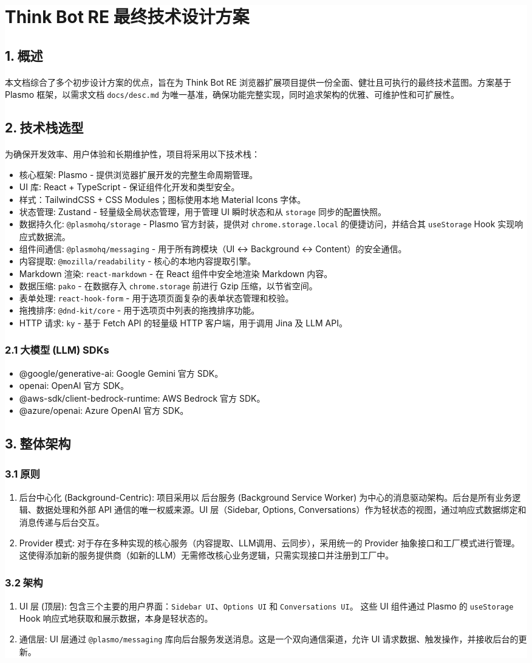 # Think Bot RE 最终技术设计方案

## 1. 概述

本文档综合了多个初步设计方案的优点，旨在为 Think Bot RE 浏览器扩展项目提供一份全面、健壮且可执行的最终技术蓝图。方案基于 Plasmo 框架，以需求文档 `docs/desc.md` 为唯一基准，确保功能完整实现，同时追求架构的优雅、可维护性和可扩展性。

## 2. 技术栈选型

为确保开发效率、用户体验和长期维护性，项目将采用以下技术栈：

-   核心框架: Plasmo - 提供浏览器扩展开发的完整生命周期管理。
-   UI 库: React + TypeScript - 保证组件化开发和类型安全。
-   样式：TailwindCSS + CSS Modules；图标使用本地 Material Icons 字体。
-   状态管理: Zustand - 轻量级全局状态管理，用于管理 UI 瞬时状态和从 `storage` 同步的配置快照。
-   数据持久化: `@plasmohq/storage` - Plasmo 官方封装，提供对 `chrome.storage.local` 的便捷访问，并结合其 `useStorage` Hook 实现响应式数据流。
-   组件间通信: `@plasmohq/messaging` - 用于所有跨模块（UI ↔ Background ↔ Content）的安全通信。
-   内容提取: `@mozilla/readability` - 核心的本地内容提取引擎。
-   Markdown 渲染: `react-markdown` - 在 React 组件中安全地渲染 Markdown 内容。
-   数据压缩: `pako` - 在数据存入 `chrome.storage` 前进行 Gzip 压缩，以节省空间。
-   表单处理: `react-hook-form` - 用于选项页面复杂的表单状态管理和校验。
-   拖拽排序: `@dnd-kit/core` - 用于选项页中列表的拖拽排序功能。
-   HTTP 请求: `ky` - 基于 Fetch API 的轻量级 HTTP 客户端，用于调用 Jina 及 LLM API。

### 2.1 大模型 (LLM) SDKs
- @google/generative-ai: Google Gemini 官方 SDK。
- openai: OpenAI 官方 SDK。
- @aws-sdk/client-bedrock-runtime: AWS Bedrock 官方 SDK。
- @azure/openai: Azure OpenAI 官方 SDK。

## 3. 整体架构

### 3.1 原则
1.  后台中心化 (Background-Centric):
项目采用以 后台服务 (Background Service Worker) 为中心的消息驱动架构。后台是所有业务逻辑、数据处理和外部 API 通信的唯一权威来源。UI 层（Sidebar, Options, Conversations）作为轻状态的视图，通过响应式数据绑定和消息传递与后台交互。

2.  Provider 模式:
对于存在多种实现的核心服务（内容提取、LLM调用、云同步），采用统一的 Provider 抽象接口和工厂模式进行管理。这使得添加新的服务提供商（如新的LLM）无需修改核心业务逻辑，只需实现接口并注册到工厂中。

### 3.2 架构

1.  UI 层 (顶层):
包含三个主要的用户界面：`Sidebar UI`、`Options UI` 和 `Conversations UI`。
这些 UI 组件通过 Plasmo 的 `useStorage` Hook 响应式地获取和展示数据，本身是轻状态的。

2.  通信层:
UI 层通过 `@plasmo/messaging` 库向后台服务发送消息。这是一个双向通信渠道，允许 UI 请求数据、触发操作，并接收后台的更新。

